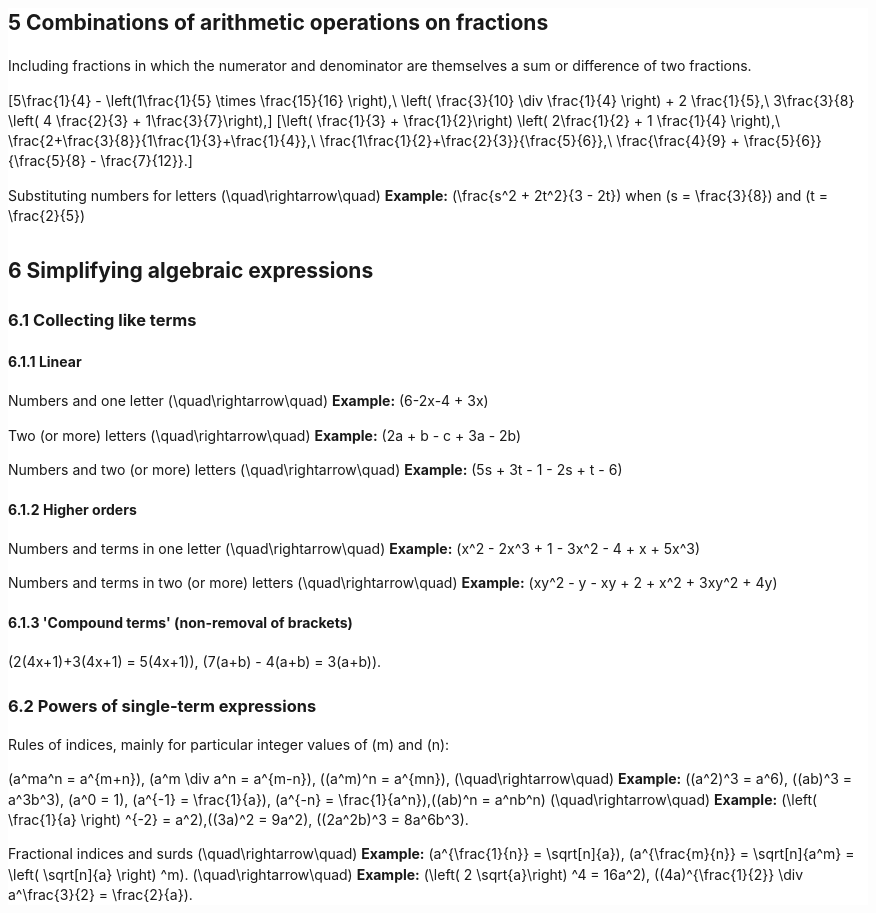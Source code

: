 ## 5 Combinations of arithmetic operations on fractions

Including fractions in which the numerator and denominator are themselves a sum or difference of two fractions.

\[5\frac{1}{4} - \left(1\frac{1}{5} \times \frac{15}{16} \right),\ \left( \frac{3}{10} \div \frac{1}{4} \right)  + 2 \frac{1}{5},\ 3\frac{3}{8} \left(  4 \frac{2}{3} + 1\frac{3}{7}\right),\] \[\left( \frac{1}{3} + \frac{1}{2}\right)  \left(  2\frac{1}{2} + 1 \frac{1}{4} \right),\ \frac{2+\frac{3}{8}}{1\frac{1}{3}+\frac{1}{4}},\ \frac{1\frac{1}{2}+\frac{2}{3}}{\frac{5}{6}},\ \frac{\frac{4}{9} + \frac{5}{6}}{\frac{5}{8} - \frac{7}{12}}.\]


Substituting numbers for letters \(\quad\rightarrow\quad\)   **Example:**  \(\frac{s^2 + 2t^2}{3 - 2t}\) when \(s = \frac{3}{8}\) and \(t = \frac{2}{5}\)

## 6 Simplifying algebraic expressions

### 6.1 Collecting like terms

#### 6.1.1 Linear


Numbers and one letter \(\quad\rightarrow\quad\)   **Example:**  \(6-2x-4 + 3x\)

Two (or more) letters \(\quad\rightarrow\quad\)   **Example:**  \(2a + b - c + 3a - 2b\)

Numbers and two (or more) letters \(\quad\rightarrow\quad\)   **Example:**  \(5s + 3t - 1 - 2s + t - 6\)

#### 6.1.2 Higher orders

Numbers and terms in one letter \(\quad\rightarrow\quad\)   **Example:**  \(x^2 - 2x^3 + 1 - 3x^2 - 4 + x + 5x^3\)

Numbers and terms in two (or more) letters \(\quad\rightarrow\quad\)   **Example:**  \(xy^2 - y - xy + 2 + x^2 + 3xy^2 + 4y\)

#### 6.1.3 'Compound terms' (non-removal of brackets)

\(2(4x+1)+3(4x+1) = 5(4x+1)\),
\(7(a+b) - 4(a+b) = 3(a+b)\).

### 6.2 Powers of single-term expressions

Rules of indices, mainly for particular integer values of \(m\) and \(n\):

\(a^ma^n = a^{m+n}\), \(a^m \div a^n = a^{m-n}\), \((a^m)^n = a^{mn}\), \(\quad\rightarrow\quad\)   **Example:** \((a^2)^3 = a^6\), \((ab)^3 = a^3b^3\),
\(a^0 = 1\), \(a^{-1} = \frac{1}{a}\), \(a^{-n} = \frac{1}{a^n}\),\((ab)^n = a^nb^n\) \(\quad\rightarrow\quad\)   **Example:**    \(\left(  \frac{1}{a} \right)  ^{-2} = a^2\),\((3a)^2 = 9a^2\), \((2a^2b)^3 = 8a^6b^3\).


Fractional indices and surds  \(\quad\rightarrow\quad\)    **Example:**  \(a^{\frac{1}{n}} = \sqrt[n]{a}\), 
\(a^{\frac{m}{n}} = \sqrt[n]{a^m} = \left(  \sqrt[n]{a} \right) ^m\).  \(\quad\rightarrow\quad\)   **Example:**  \(\left(  2 \sqrt{a}\right)  ^4 = 16a^2\), \((4a)^{\frac{1}{2}} \div a^\frac{3}{2} = \frac{2}{a}\).
